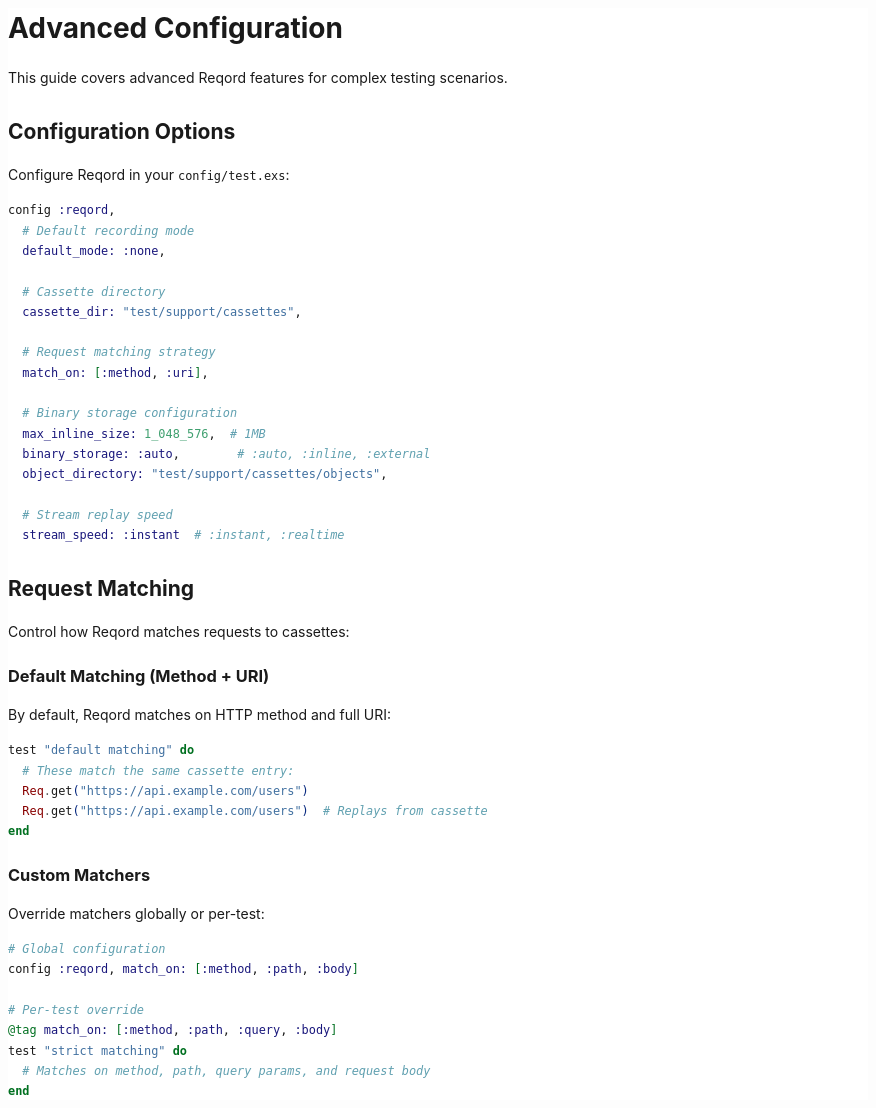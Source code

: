 # Advanced Configuration

This guide covers advanced Reqord features for complex testing scenarios.

## Configuration Options

Configure Reqord in your `config/test.exs`:

```elixir
config :reqord,
  # Default recording mode
  default_mode: :none,

  # Cassette directory
  cassette_dir: "test/support/cassettes",

  # Request matching strategy
  match_on: [:method, :uri],

  # Binary storage configuration
  max_inline_size: 1_048_576,  # 1MB
  binary_storage: :auto,        # :auto, :inline, :external
  object_directory: "test/support/cassettes/objects",

  # Stream replay speed
  stream_speed: :instant  # :instant, :realtime
```

## Request Matching

Control how Reqord matches requests to cassettes:

### Default Matching (Method + URI)

By default, Reqord matches on HTTP method and full URI:

```elixir
test "default matching" do
  # These match the same cassette entry:
  Req.get("https://api.example.com/users")
  Req.get("https://api.example.com/users")  # Replays from cassette
end
```

### Custom Matchers

Override matchers globally or per-test:

```elixir
# Global configuration
config :reqord, match_on: [:method, :path, :body]

# Per-test override
@tag match_on: [:method, :path, :query, :body]
test "strict matching" do
  # Matches on method, path, query params, and request body
end
```
